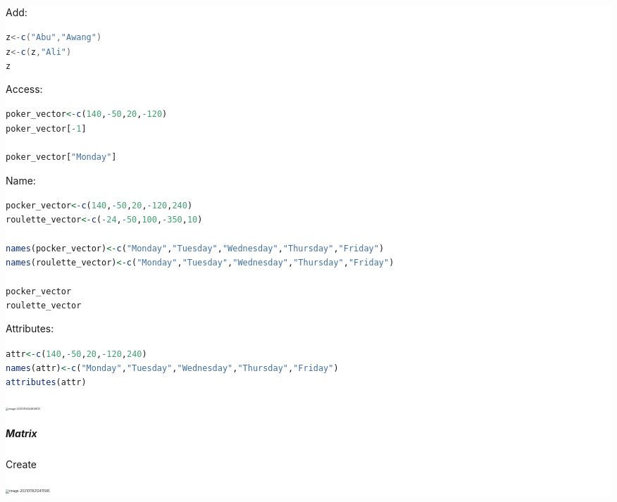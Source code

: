 

Add:

```java
z<-c("Abu","Awang")
z<-c(z,"Ali")
z
```



Access:

```R
poker_vector<-c(140,-50,20,-120)
poker_vector[-1]

poker_vector["Monday"]
```



Name:

```R
pocker_vector<-c(140,-50,20,-120,240)
roulette_vector<-c(-24,-50,100,-350,10)

names(pocker_vector)<-c("Monday","Tuesday","Wednesday","Thursday","Friday")
names(roulette_vector)<-c("Monday","Tuesday","Wednesday","Thursday","Friday")

pocker_vector
roulette_vector
```



Attributes:



```R
attr<-c(140,-50,20,-120,240)
names(attr)<-c("Monday","Tuesday","Wednesday","Thursday","Friday")
attributes(attr)
```



<img src="https://tva1.sinaimg.cn/large/008eGmZEgy1gmtamek378j317i0o0n31.jpg" alt="image-20210119204849721" style="zoom: 25%;" />



##### Matrix





Create





<img src="https://tva1.sinaimg.cn/large/008eGmZEgy1gmtbn932e5j31700luq89.jpg" alt="image-20210119212411585" style="zoom:33%;" />
